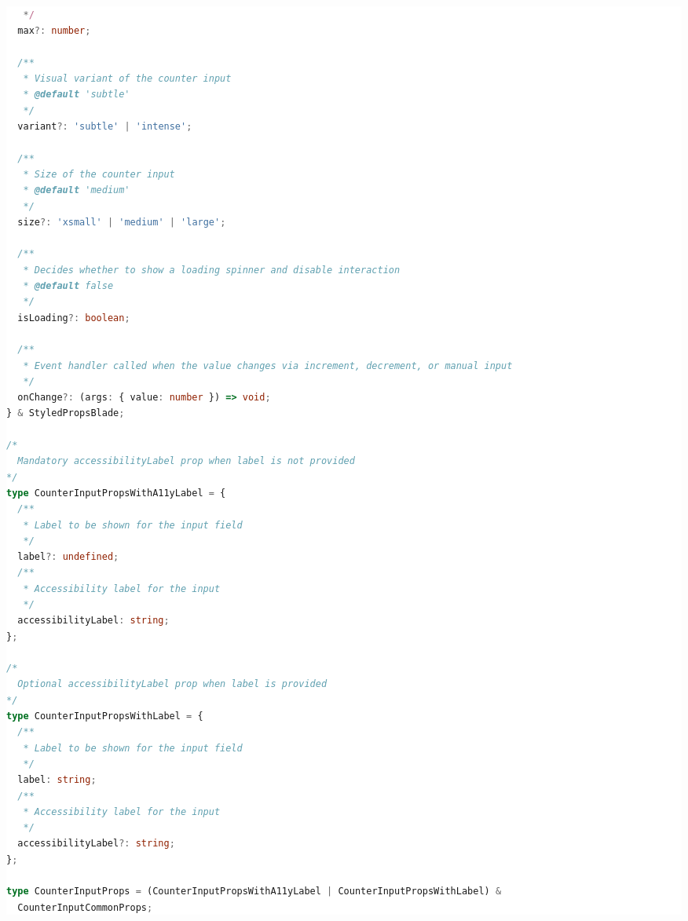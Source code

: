 ```typescript
   */
  max?: number;

  /**
   * Visual variant of the counter input
   * @default 'subtle'
   */
  variant?: 'subtle' | 'intense';

  /**
   * Size of the counter input
   * @default 'medium'
   */
  size?: 'xsmall' | 'medium' | 'large';

  /**
   * Decides whether to show a loading spinner and disable interaction
   * @default false
   */
  isLoading?: boolean;

  /**
   * Event handler called when the value changes via increment, decrement, or manual input
   */
  onChange?: (args: { value: number }) => void;
} & StyledPropsBlade;

/*
  Mandatory accessibilityLabel prop when label is not provided
*/
type CounterInputPropsWithA11yLabel = {
  /**
   * Label to be shown for the input field
   */
  label?: undefined;
  /**
   * Accessibility label for the input
   */
  accessibilityLabel: string;
};

/*
  Optional accessibilityLabel prop when label is provided
*/
type CounterInputPropsWithLabel = {
  /**
   * Label to be shown for the input field
   */
  label: string;
  /**
   * Accessibility label for the input
   */
  accessibilityLabel?: string;
};

type CounterInputProps = (CounterInputPropsWithA11yLabel | CounterInputPropsWithLabel) &
  CounterInputCommonProps;
```
